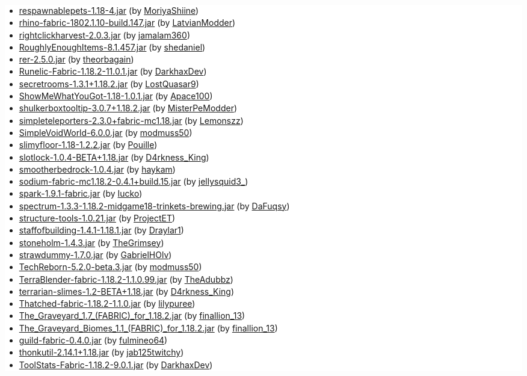 - [respawnablepets-1.18-4.jar](https://www.curseforge.com/minecraft/mc-mods/respawnable-pets/files/3687422) (by [MoriyaShiine](https://www.curseforge.com/members/moriyashiine/projects))
- [rhino-fabric-1802.1.10-build.147.jar](https://www.curseforge.com/minecraft/mc-mods/rhino/files/3785571) (by [LatvianModder](https://www.curseforge.com/members/latvianmodder/projects))
- [rightclickharvest-2.0.3.jar](https://www.curseforge.com/minecraft/mc-mods/rightclickharvest-fabric/files/3787307) (by [jamalam360](https://www.curseforge.com/members/jamalam360/projects))
- [RoughlyEnoughItems-8.1.457.jar](https://www.curseforge.com/minecraft/mc-mods/roughly-enough-items/files/3768212) (by [shedaniel](https://www.curseforge.com/members/shedaniel/projects))
- [rer-2.5.0.jar](https://www.curseforge.com/minecraft/mc-mods/roughly-enough-resources/files/3736226) (by [theorbagain](https://www.curseforge.com/members/theorbagain/projects))
- [Runelic-Fabric-1.18.2-11.0.1.jar](https://www.curseforge.com/minecraft/mc-mods/runelic/files/3683667) (by [DarkhaxDev](https://www.curseforge.com/members/darkhaxdev/projects))
- [secretrooms-1.3.1+1.18.2.jar](https://www.curseforge.com/minecraft/mc-mods/secret-rooms-fabric/files/3681186) (by [LostQuasar9](https://www.curseforge.com/members/lostquasar9/projects))
- [ShowMeWhatYouGot-1.18-1.0.1.jar](https://www.curseforge.com/minecraft/mc-mods/show-me-what-you-got/files/3751100) (by [Apace100](https://www.curseforge.com/members/apace100/projects))
- [shulkerboxtooltip-3.0.7+1.18.2.jar](https://www.curseforge.com/minecraft/mc-mods/shulkerboxtooltip/files/3709224) (by [MisterPeModder](https://www.curseforge.com/members/misterpemodder/projects))
- [simpleteleporters-2.3.0+fabric-mc1.18.jar](https://www.curseforge.com/minecraft/mc-mods/simple-teleporters-fabric/files/3540346) (by [Lemonszz](https://www.curseforge.com/members/lemonszz/projects))
- [SimpleVoidWorld-6.0.0.jar](https://www.curseforge.com/minecraft/mc-mods/simple-void-world/files/3672581) (by [modmuss50](https://www.curseforge.com/members/modmuss50/projects))
- [slimyfloor-1.18-1.2.2.jar](https://www.curseforge.com/minecraft/mc-mods/slimyfloor/files/3554951) (by [Pouille](https://www.curseforge.com/members/pouille/projects))
- [slotlock-1.0.4-BETA+1.18.jar](https://www.curseforge.com/minecraft/mc-mods/slotlock/files/3541401) (by [D4rkness_King](https://www.curseforge.com/members/d4rkness_king/projects))
- [smootherbedrock-1.0.4.jar](https://www.curseforge.com/minecraft/mc-mods/smoother-bedrock/files/3652470) (by [haykam](https://www.curseforge.com/members/haykam/projects))
- [sodium-fabric-mc1.18.2-0.4.1+build.15.jar](https://www.curseforge.com/minecraft/mc-mods/sodium/files/3669187) (by [jellysquid3_](https://www.curseforge.com/members/jellysquid3_/projects))
- [spark-1.9.1-fabric.jar](https://www.curseforge.com/minecraft/mc-mods/spark/files/3767289) (by [Iucko](https://www.curseforge.com/members/iucko/projects))
- [spectrum-1.3.3-1.18.2-midgame18-trinkets-brewing.jar](https://www.curseforge.com/minecraft/mc-mods/spectrum/files/3761257) (by [DaFuqsy](https://www.curseforge.com/members/dafuqsy/projects))
- [structure-tools-1.0.21.jar](https://www.curseforge.com/minecraft/mc-mods/structure-tools/files/3683202) (by [ProjectET](https://www.curseforge.com/members/projectet/projects))
- [staffofbuilding-1.4.1-1.18.1.jar](https://www.curseforge.com/minecraft/mc-mods/staff-of-building/files/3577332) (by [Draylar1](https://www.curseforge.com/members/draylar1/projects))
- [stoneholm-1.4.3.jar](https://www.curseforge.com/minecraft/mc-mods/stoneholm/files/3736161) (by [TheGrimsey](https://www.curseforge.com/members/thegrimsey/projects))
- [strawdummy-1.7.0.jar](https://www.curseforge.com/minecraft/mc-mods/straw-dummy/files/3671243) (by [GabrielHOlv](https://www.curseforge.com/members/gabrielholv/projects))
- [TechReborn-5.2.0-beta.3.jar](https://www.curseforge.com/minecraft/mc-mods/techreborn/files/3761009) (by [modmuss50](https://www.curseforge.com/members/modmuss50/projects))
- [TerraBlender-fabric-1.18.2-1.1.0.99.jar](https://www.curseforge.com/minecraft/mc-mods/terrablender-fabric/files/3725995) (by [TheAdubbz](https://www.curseforge.com/members/theadubbz/projects))
- [terrarian-slimes-1.2-BETA+1.18.jar](https://www.curseforge.com/minecraft/mc-mods/terrarian-slimes/files/3712532) (by [D4rkness_King](https://www.curseforge.com/members/d4rkness_king/projects))
- [Thatched-fabric-1.18.2-1.1.0.jar](https://www.curseforge.com/minecraft/mc-mods/thatched/files/3682786) (by [lilypuree](https://www.curseforge.com/members/lilypuree/projects))
- [The_Graveyard_1.7_(FABRIC)_for_1.18.2.jar](https://www.curseforge.com/minecraft/mc-mods/the-graveyard-fabric/files/3681876) (by [finallion_13](https://www.curseforge.com/members/finallion_13/projects))
- [The_Graveyard_Biomes_1.1_(FABRIC)_for_1.18.2.jar](https://www.curseforge.com/minecraft/mc-mods/the-graveyard-biomes-fabric/files/3709779) (by [finallion_13](https://www.curseforge.com/members/finallion_13/projects))
- [guild-fabric-0.4.0.jar](https://www.curseforge.com/minecraft/mc-mods/guild/files/3775957) (by [fulmineo64](https://www.curseforge.com/members/fulmineo64/projects))
- [thonkutil-2.14.1+1.18.jar](https://www.curseforge.com/minecraft/mc-mods/thonkutil/files/3785941) (by [jab125twitchy](https://www.curseforge.com/members/jab125twitchy/projects))
- [ToolStats-Fabric-1.18.2-9.0.1.jar](https://www.curseforge.com/minecraft/mc-mods/tool-stats/files/3697307) (by [DarkhaxDev](https://www.curseforge.com/members/darkhaxdev/projects))